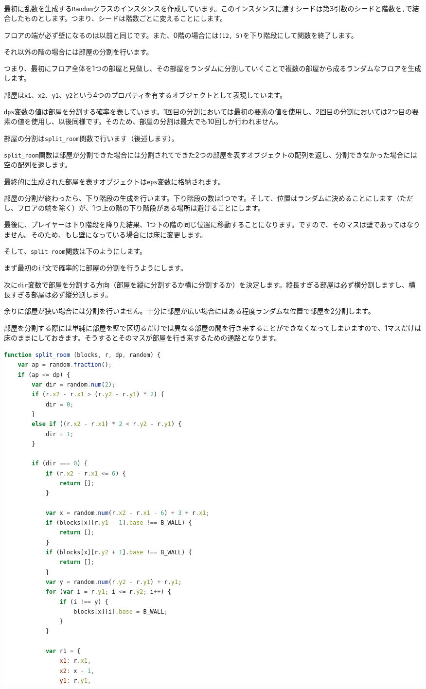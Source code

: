 最初に乱数を生成する`Random`クラスのインスタンスを作成しています。このインスタンスに渡すシードは第3引数のシードと階数を`,`で結合したものとします。つまり、シードは階数ごとに変えることにします。

フロアの端が必ず壁になるのは以前と同じです。また、0階の場合には`(12, 5)`を下り階段にして関数を終了します。

それ以外の階の場合には部屋の分割を行います。

つまり、最初にフロア全体を1つの部屋と見做し、その部屋をランダムに分割していくことで複数の部屋から成るランダムなフロアを生成します。

部屋は`x1`、`x2`、`y1`、`y2`という4つのプロパティを有するオブジェクトとして表現しています。

`dps`変数の値は部屋を分割する確率を表しています。1回目の分割においては最初の要素の値を使用し、2回目の分割においては2つ目の要素の値を使用し、以後同様です。そのため、部屋の分割は最大でも10回しか行われません。

部屋の分割は`split_room`関数で行います（後述します）。

`split_room`関数は部屋が分割できた場合には分割されてできた2つの部屋を表すオブジェクトの配列を返し、分割できなかった場合には空の配列を返します。

最終的に生成された部屋を表すオブジェクトは`eps`変数に格納されます。

部屋の分割が終わったら、下り階段の生成を行います。下り階段の数は1つです。そして、位置はランダムに決めることにします（ただし、フロアの端を除く）が、1つ上の階の下り階段がある場所は避けることにします。

最後に、プレイヤーは下り階段を降りた結果、1つ下の階の同じ位置に移動することになります。ですので、そのマスは壁であってはなりません。そのため、もし壁になっている場合には床に変更します。

そして、`split_room`関数は下のようにします。

まず最初の`if`文で確率的に部屋の分割を行うようにします。

次に`dir`変数で部屋を分割する方向（部屋を縦に分割するか横に分割するか）を決定します。縦長すぎる部屋は必ず横分割しますし、横長すぎる部屋は必ず縦分割します。

余りに部屋が狭い場合には分割を行いません。十分に部屋が広い場合にはある程度ランダムな位置で部屋を2分割します。

部屋を分割する際には単純に部屋を壁で区切るだけでは異なる部屋の間を行き来することができなくなってしまいますので、1マスだけは床のままにしておきます。そうするとそのマスが部屋を行き来するための通路となります。

```js
function split_room (blocks, r, dp, random) {
	var ap = random.fraction();
	if (ap <= dp) {
		var dir = random.num(2);
		if (r.x2 - r.x1 > (r.y2 - r.y1) * 2) {
			dir = 0;
		}
		else if ((r.x2 - r.x1) * 2 < r.y2 - r.y1) {
			dir = 1;
		}

		if (dir === 0) {
			if (r.x2 - r.x1 <= 6) {
				return [];
			}

			var x = random.num(r.x2 - r.x1 - 6) + 3 + r.x1;
			if (blocks[x][r.y1 - 1].base !== B_WALL) {
				return [];
			}
			if (blocks[x][r.y2 + 1].base !== B_WALL) {
				return [];
			}
			var y = random.num(r.y2 - r.y1) + r.y1;
			for (var i = r.y1; i <= r.y2; i++) {
				if (i !== y) {
					blocks[x][i].base = B_WALL;
				}
			}

			var r1 = {
				x1: r.x1,
				x2: x - 1,
				y1: r.y1,
```